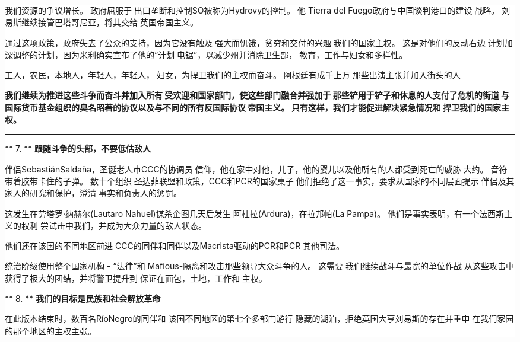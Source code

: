  我们资源的争议增长。 政府屈服于 
 出口垄断和控制SO被称为Hydrovy的控制。 他 
 Tierra del Fuego政府与中国谈判港口的建设 
 战略。 刘易斯继续接管巴塔哥尼亚，将其交给 
 英国帝国主义。 

 通过这项政策，政府失去了公众的支持，因为它没有触及 
 强大而饥饿，贫穷和交付的兴趣 
 我们的国家主权。 这是对他们的反动右边 
 计划加深调整的计划，因为米利确实宣布了他的“计划 
 电锯”，以减少州并消除卫生部， 
 教育，工作与妇女和多样性。 

 工人，农民，本地人，年轻人，年轻人， 
 妇女，为捍卫我们的主权而奋斗。 阿根廷有成千上万 
 那些出演主张并加入街头的人 

 **我们继续为推进这些斗争而奋斗并加入所有 
 受欢迎和国家部门，使这些部门融合并强加于 
 那些铲用于铲子和休息的人支付了危机的街道 
 与国际货币基金组织的臭名昭著的协议以及与不同的所有反国际协议 
 帝国主义。 只有这样，我们才能促进解决紧急情况和 
 捍卫我们的国家主权。** 

 **** 

 ** 7. ** **跟随斗争的头部，不要低估敌人** 

 伴侣SebastiánSaldaña，圣诞老人市CCC的协调员 
 信仰，他在家中对他，儿子，他的婴儿以及他所有的人都受到死亡的威胁 
 大约。 音符带着胶带卡住的子弹。 数十个组织 
 圣达菲联盟和政策，CCC和PCR的国家桌子 
 他们拒绝了这一事实，要求从国家的不同层面提示 
 伴侣及其家人的研究和保护，澄清 
 事实和负责人的惩罚。 

 这发生在劳塔罗·纳赫尔(Lautaro Nahuel)谋杀企图几天后发生 
 阿杜拉(Ardura)，在拉邦帕(La Pampa)。 他们是事实表明，有一个法西斯主义的权利 
 尝试击中我们，并成为大众力量的敌人状态。 

 他们还在该国的不同地区前进 
 CCC的同伴和同伴以及Macrista驱动的PCR和PCR 
 其他司法。 

 统治阶级使用整个国家机构 - “法律”和 
 Mafious-隔离和攻击那些领导大众斗争的人。 这需要 
 我们继续战斗与最宽的单位作战 
 从这些攻击中获得了极大的团结，并将警卫提升到 
 保证在面包，土地，工作和 
 主权。 



 ** 8. ** **我们的目标是民族和社会解放革命** 

 在此版本结束时，数百名RíoNegro的同伴和 
 该国不同地区的第七个多部门游行 
 隐藏的湖泊，拒绝英国大亨刘易斯的存在并重申 
 在我们家园的那个地区的主权主张。 
